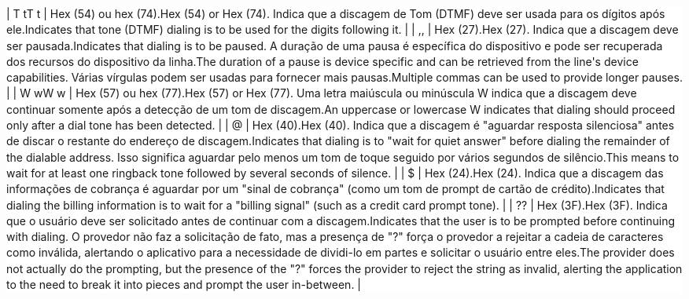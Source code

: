 | <span data-ttu-id="ea850-247">T t</span><span class="sxs-lookup"><span data-stu-id="ea850-247">T t</span></span>              | <span data-ttu-id="ea850-248">Hex (54) ou hex (74).</span><span class="sxs-lookup"><span data-stu-id="ea850-248">Hex (54) or Hex (74).</span></span> <span data-ttu-id="ea850-249">Indica que a discagem de Tom (DTMF) deve ser usada para os dígitos após ele.</span><span class="sxs-lookup"><span data-stu-id="ea850-249">Indicates that tone (DTMF) dialing is to be used for the digits following it.</span></span>                                                                                                                                                                                                                                                                                                                                          |
| <span data-ttu-id="ea850-250">,</span><span class="sxs-lookup"><span data-stu-id="ea850-250">,</span></span>                | <span data-ttu-id="ea850-251">Hex (27).</span><span class="sxs-lookup"><span data-stu-id="ea850-251">Hex (27).</span></span> <span data-ttu-id="ea850-252">Indica que a discagem deve ser pausada.</span><span class="sxs-lookup"><span data-stu-id="ea850-252">Indicates that dialing is to be paused.</span></span> <span data-ttu-id="ea850-253">A duração de uma pausa é específica do dispositivo e pode ser recuperada dos recursos do dispositivo da linha.</span><span class="sxs-lookup"><span data-stu-id="ea850-253">The duration of a pause is device specific and can be retrieved from the line's device capabilities.</span></span> <span data-ttu-id="ea850-254">Várias vírgulas podem ser usadas para fornecer mais pausas.</span><span class="sxs-lookup"><span data-stu-id="ea850-254">Multiple commas can be used to provide longer pauses.</span></span>                                                                                                                                                                                                                                 |
| <span data-ttu-id="ea850-255">W w</span><span class="sxs-lookup"><span data-stu-id="ea850-255">W w</span></span>              | <span data-ttu-id="ea850-256">Hex (57) ou hex (77).</span><span class="sxs-lookup"><span data-stu-id="ea850-256">Hex (57) or Hex (77).</span></span> <span data-ttu-id="ea850-257">Uma letra maiúscula ou minúscula W indica que a discagem deve continuar somente após a detecção de um tom de discagem.</span><span class="sxs-lookup"><span data-stu-id="ea850-257">An uppercase or lowercase W indicates that dialing should proceed only after a dial tone has been detected.</span></span>                                                                                                                                                                                                                                                                                                            |
| @                | <span data-ttu-id="ea850-258">Hex (40).</span><span class="sxs-lookup"><span data-stu-id="ea850-258">Hex (40).</span></span> <span data-ttu-id="ea850-259">Indica que a discagem é "aguardar resposta silenciosa" antes de discar o restante do endereço de discagem.</span><span class="sxs-lookup"><span data-stu-id="ea850-259">Indicates that dialing is to "wait for quiet answer" before dialing the remainder of the dialable address.</span></span> <span data-ttu-id="ea850-260">Isso significa aguardar pelo menos um tom de toque seguido por vários segundos de silêncio.</span><span class="sxs-lookup"><span data-stu-id="ea850-260">This means to wait for at least one ringback tone followed by several seconds of silence.</span></span>                                                                                                                                                                                                                               |
| $                | <span data-ttu-id="ea850-261">Hex (24).</span><span class="sxs-lookup"><span data-stu-id="ea850-261">Hex (24).</span></span> <span data-ttu-id="ea850-262">Indica que a discagem das informações de cobrança é aguardar por um "sinal de cobrança" (como um tom de prompt de cartão de crédito).</span><span class="sxs-lookup"><span data-stu-id="ea850-262">Indicates that dialing the billing information is to wait for a "billing signal" (such as a credit card prompt tone).</span></span>                                                                                                                                                                                                                                                                                                              |
| <span data-ttu-id="ea850-263">?</span><span class="sxs-lookup"><span data-stu-id="ea850-263">?</span></span>                | <span data-ttu-id="ea850-264">Hex (3F).</span><span class="sxs-lookup"><span data-stu-id="ea850-264">Hex (3F).</span></span> <span data-ttu-id="ea850-265">Indica que o usuário deve ser solicitado antes de continuar com a discagem.</span><span class="sxs-lookup"><span data-stu-id="ea850-265">Indicates that the user is to be prompted before continuing with dialing.</span></span> <span data-ttu-id="ea850-266">O provedor não faz a solicitação de fato, mas a presença de "?" força o provedor a rejeitar a cadeia de caracteres como inválida, alertando o aplicativo para a necessidade de dividi-lo em partes e solicitar o usuário entre eles.</span><span class="sxs-lookup"><span data-stu-id="ea850-266">The provider does not actually do the prompting, but the presence of the "?" forces the provider to reject the string as invalid, alerting the application to the need to break it into pieces and prompt the user in-between.</span></span>                                                                                                                           |